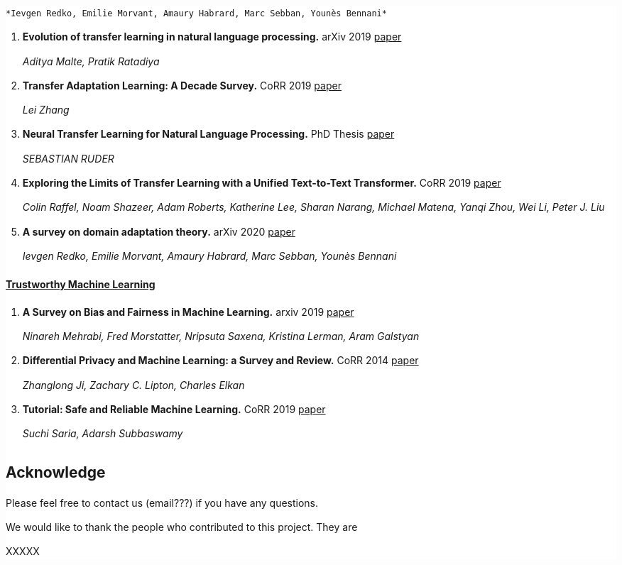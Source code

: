     *Ievgen Redko, Emilie Morvant, Amaury Habrard, Marc Sebban, Younès Bennani*

1. **Evolution of transfer learning in natural language processing.** arXiv 2019 [paper](https://arxiv.org/abs/1910.07370)

    *Aditya Malte, Pratik Ratadiya*

1. **Transfer Adaptation Learning: A Decade Survey.** CoRR 2019 [paper](https://arxiv.org/pdf/1903.04687.pdf)

    *Lei Zhang*

1. **Neural Transfer Learning for Natural Language Processing.** PhD Thesis  [paper]()

    *SEBASTIAN RUDER*

1. **Exploring the Limits of Transfer Learning with a Unified Text-to-Text Transformer.** CoRR 2019 [paper](https://arxiv.org/pdf/1910.10683.pdf)

    *Colin Raffel, Noam Shazeer, Adam Roberts, Katherine Lee, Sharan Narang, Michael Matena, Yanqi Zhou, Wei Li, Peter J. Liu*

1. **A survey on domain adaptation theory.** arXiv 2020 [paper](https://arxiv.org/abs/2004.11829)

    *Ievgen Redko, Emilie Morvant, Amaury Habrard, Marc Sebban, Younès Bennani*

#### [Trustworthy Machine Learning](#content)

1. **A Survey on Bias and Fairness in Machine Learning.** arxiv 2019 [paper](https://arxiv.org/abs/1908.09635)

    *Ninareh Mehrabi, Fred Morstatter, Nripsuta Saxena, Kristina Lerman, Aram Galstyan*

1. **Differential Privacy and Machine Learning: a Survey and Review.** CoRR 2014 [paper](https://arxiv.org/abs/1412.7584)

    *Zhanglong Ji, Zachary C. Lipton, Charles Elkan*

1. **Tutorial: Safe and Reliable Machine Learning.** CoRR 2019 [paper](https://arxiv.org/abs/1904.07204)

    *Suchi Saria, Adarsh Subbaswamy*





## Acknowledge

Please feel free to contact us (email???) if you have any questions.

We would like to thank the people who contributed to this project. They are

XXXXX

